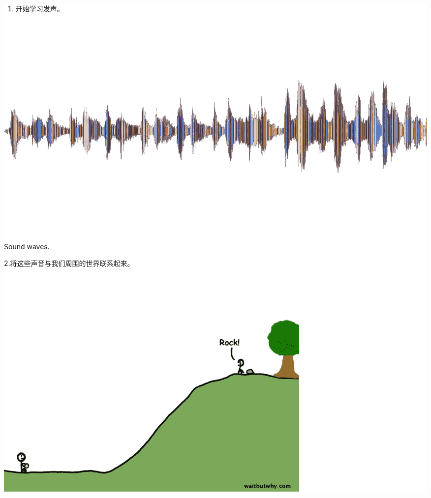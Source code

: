 1.  开始学习发声。

![](img/2b9f614ccb5f9d4aa4d6de52c9028f3a.png)

Sound waves.

2.将这些声音与我们周围的世界联系起来。

![](img/807cee77fdd336cec0a90ce8958603cb.png)
